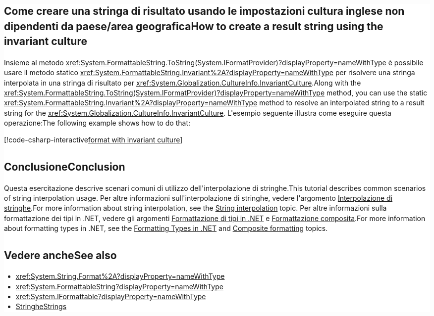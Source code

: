 ## <a name="how-to-create-a-result-string-using-the-invariant-culture"></a><span data-ttu-id="17438-144">Come creare una stringa di risultato usando le impostazioni cultura inglese non dipendenti da paese/area geografica</span><span class="sxs-lookup"><span data-stu-id="17438-144">How to create a result string using the invariant culture</span></span>

<span data-ttu-id="17438-145">Insieme al metodo <xref:System.FormattableString.ToString(System.IFormatProvider)?displayProperty=nameWithType> è possibile usare il metodo statico <xref:System.FormattableString.Invariant%2A?displayProperty=nameWithType> per risolvere una stringa interpolata in una stringa di risultato per <xref:System.Globalization.CultureInfo.InvariantCulture>.</span><span class="sxs-lookup"><span data-stu-id="17438-145">Along with the <xref:System.FormattableString.ToString(System.IFormatProvider)?displayProperty=nameWithType> method, you can use the static <xref:System.FormattableString.Invariant%2A?displayProperty=nameWithType> method to resolve an interpolated string to a result string for the <xref:System.Globalization.CultureInfo.InvariantCulture>.</span></span> <span data-ttu-id="17438-146">L'esempio seguente illustra come eseguire questa operazione:</span><span class="sxs-lookup"><span data-stu-id="17438-146">The following example shows how to do that:</span></span>

[!code-csharp-interactive[format with invariant culture](~/samples/snippets/csharp/tutorials/string-interpolation/Program.cs#7)]

## <a name="conclusion"></a><span data-ttu-id="17438-147">Conclusione</span><span class="sxs-lookup"><span data-stu-id="17438-147">Conclusion</span></span>

<span data-ttu-id="17438-148">Questa esercitazione descrive scenari comuni di utilizzo dell'interpolazione di stringhe.</span><span class="sxs-lookup"><span data-stu-id="17438-148">This tutorial describes common scenarios of string interpolation usage.</span></span> <span data-ttu-id="17438-149">Per altre informazioni sull'interpolazione di stringhe, vedere l'argomento [Interpolazione di stringhe](../language-reference/tokens/interpolated.md).</span><span class="sxs-lookup"><span data-stu-id="17438-149">For more information about string interpolation, see the [String interpolation](../language-reference/tokens/interpolated.md) topic.</span></span> <span data-ttu-id="17438-150">Per altre informazioni sulla formattazione dei tipi in .NET, vedere gli argomenti [Formattazione di tipi in .NET](../../standard/base-types/formatting-types.md) e [Formattazione composita](../../standard/base-types/composite-formatting.md).</span><span class="sxs-lookup"><span data-stu-id="17438-150">For more information about formatting types in .NET, see the [Formatting Types in .NET](../../standard/base-types/formatting-types.md) and [Composite formatting](../../standard/base-types/composite-formatting.md) topics.</span></span>

## <a name="see-also"></a><span data-ttu-id="17438-151">Vedere anche</span><span class="sxs-lookup"><span data-stu-id="17438-151">See also</span></span>

- <xref:System.String.Format%2A?displayProperty=nameWithType>
- <xref:System.FormattableString?displayProperty=nameWithType>
- <xref:System.IFormattable?displayProperty=nameWithType>
- [<span data-ttu-id="17438-152">Stringhe</span><span class="sxs-lookup"><span data-stu-id="17438-152">Strings</span></span>](../programming-guide/strings/index.md)
